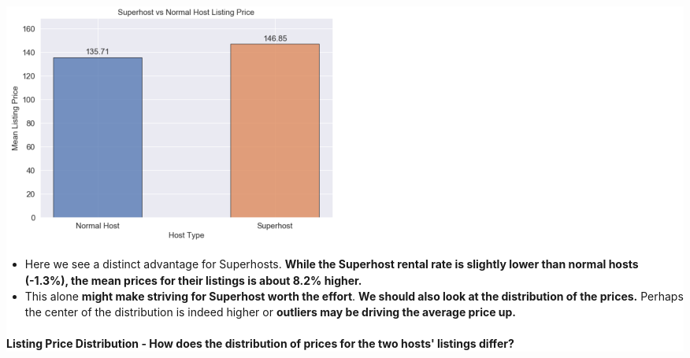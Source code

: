 <img src="images/Screen Shot 2020-10-20 at 1.32.08 PM.png" style="zoom:50%;" />

- Here we see a distinct advantage for Superhosts. **While the Superhost rental rate is slightly lower than normal hosts (-1.3%), the mean prices for their listings is about 8.2% higher.** 
- This alone **might make striving for Superhost worth the effort**. **We should also look at the distribution of the prices.** Perhaps the center of the distribution is indeed higher or **outliers may be driving the average price up.**

#### Listing Price Distribution - How does the distribution of prices for the two hosts' listings differ?
